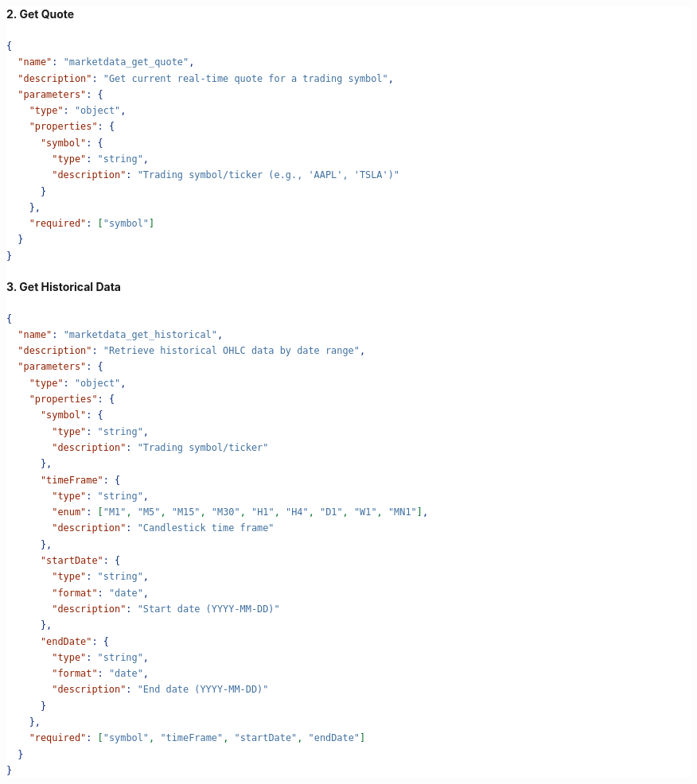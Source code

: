 #### 2. Get Quote

```json
{
  "name": "marketdata_get_quote",
  "description": "Get current real-time quote for a trading symbol",
  "parameters": {
    "type": "object",
    "properties": {
      "symbol": {
        "type": "string",
        "description": "Trading symbol/ticker (e.g., 'AAPL', 'TSLA')"
      }
    },
    "required": ["symbol"]
  }
}
```

#### 3. Get Historical Data

```json
{
  "name": "marketdata_get_historical",
  "description": "Retrieve historical OHLC data by date range",
  "parameters": {
    "type": "object",
    "properties": {
      "symbol": {
        "type": "string",
        "description": "Trading symbol/ticker"
      },
      "timeFrame": {
        "type": "string",
        "enum": ["M1", "M5", "M15", "M30", "H1", "H4", "D1", "W1", "MN1"],
        "description": "Candlestick time frame"
      },
      "startDate": {
        "type": "string",
        "format": "date",
        "description": "Start date (YYYY-MM-DD)"
      },
      "endDate": {
        "type": "string",
        "format": "date",
        "description": "End date (YYYY-MM-DD)"
      }
    },
    "required": ["symbol", "timeFrame", "startDate", "endDate"]
  }
}
```
